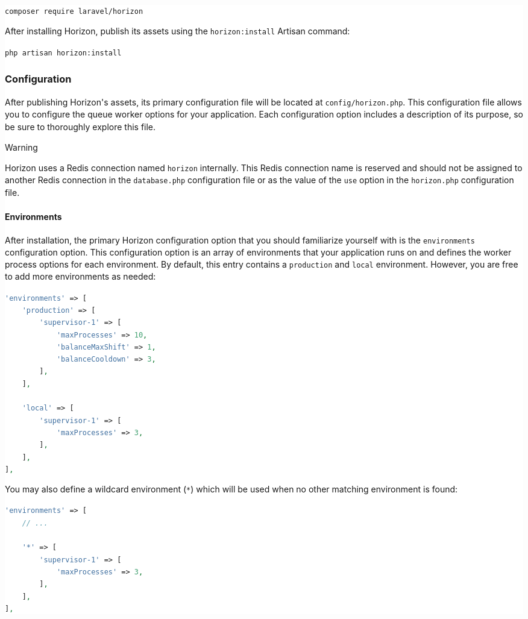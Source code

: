 ```shell
composer require laravel/horizon
```

After installing Horizon, publish its assets using the `horizon:install` Artisan command:

```shell
php artisan horizon:install
```

<a name="configuration"></a>
### Configuration

After publishing Horizon's assets, its primary configuration file will be located at `config/horizon.php`. This configuration file allows you to configure the queue worker options for your application. Each configuration option includes a description of its purpose, so be sure to thoroughly explore this file.

> [!WARNING]
> Horizon uses a Redis connection named `horizon` internally. This Redis connection name is reserved and should not be assigned to another Redis connection in the `database.php` configuration file or as the value of the `use` option in the `horizon.php` configuration file.

<a name="environments"></a>
#### Environments

After installation, the primary Horizon configuration option that you should familiarize yourself with is the `environments` configuration option. This configuration option is an array of environments that your application runs on and defines the worker process options for each environment. By default, this entry contains a `production` and `local` environment. However, you are free to add more environments as needed:

```php
'environments' => [
    'production' => [
        'supervisor-1' => [
            'maxProcesses' => 10,
            'balanceMaxShift' => 1,
            'balanceCooldown' => 3,
        ],
    ],

    'local' => [
        'supervisor-1' => [
            'maxProcesses' => 3,
        ],
    ],
],
```

You may also define a wildcard environment (`*`) which will be used when no other matching environment is found:

```php
'environments' => [
    // ...

    '*' => [
        'supervisor-1' => [
            'maxProcesses' => 3,
        ],
    ],
],
```
